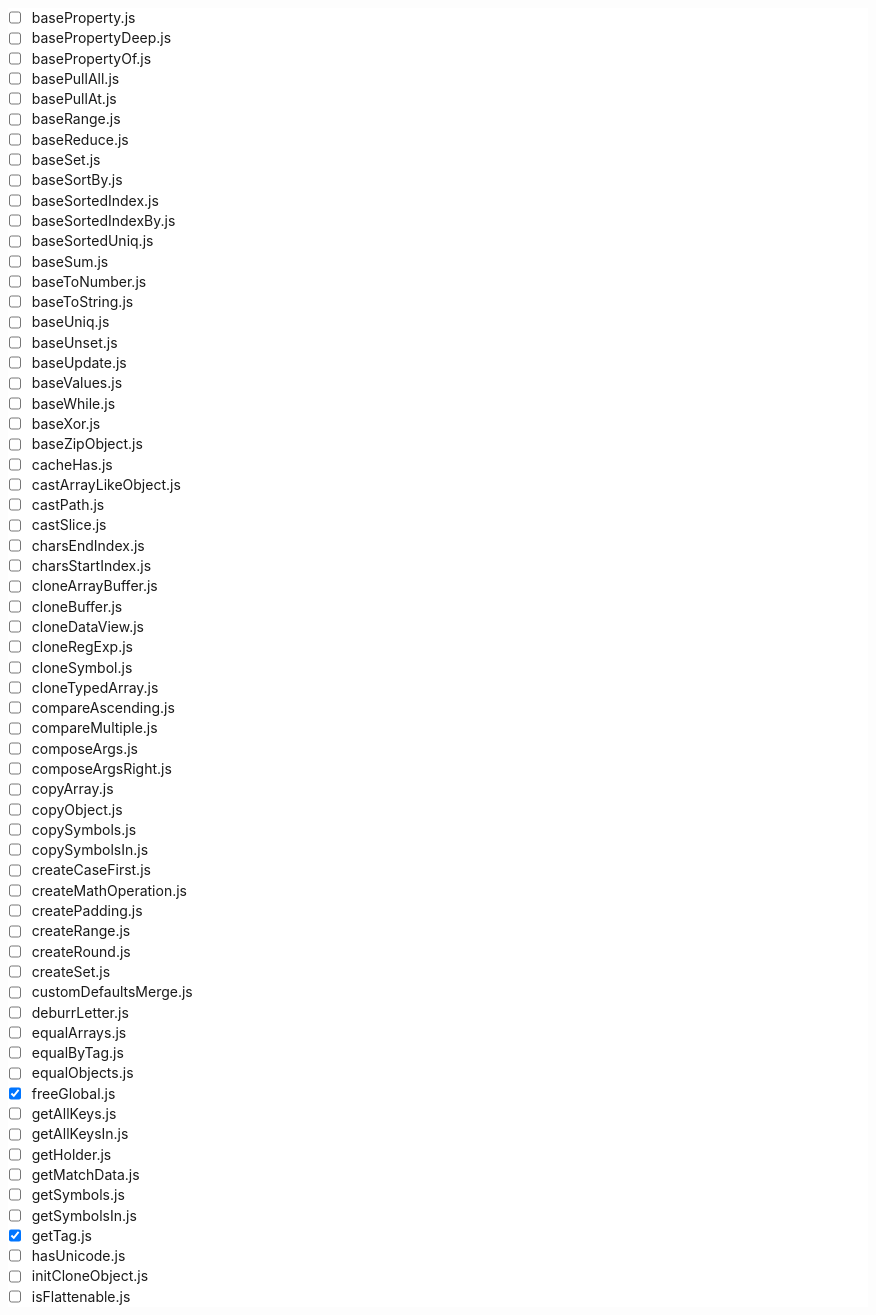 - [ ] baseProperty.js
- [ ] basePropertyDeep.js
- [ ] basePropertyOf.js
- [ ] basePullAll.js
- [ ] basePullAt.js
- [ ] baseRange.js
- [ ] baseReduce.js
- [ ] baseSet.js
- [ ] baseSortBy.js
- [ ] baseSortedIndex.js
- [ ] baseSortedIndexBy.js
- [ ] baseSortedUniq.js
- [ ] baseSum.js
- [ ] baseToNumber.js
- [ ] baseToString.js
- [ ] baseUniq.js
- [ ] baseUnset.js
- [ ] baseUpdate.js
- [ ] baseValues.js
- [ ] baseWhile.js
- [ ] baseXor.js
- [ ] baseZipObject.js
- [ ] cacheHas.js
- [ ] castArrayLikeObject.js
- [ ] castPath.js
- [ ] castSlice.js
- [ ] charsEndIndex.js
- [ ] charsStartIndex.js
- [ ] cloneArrayBuffer.js
- [ ] cloneBuffer.js
- [ ] cloneDataView.js
- [ ] cloneRegExp.js
- [ ] cloneSymbol.js
- [ ] cloneTypedArray.js
- [ ] compareAscending.js
- [ ] compareMultiple.js
- [ ] composeArgs.js
- [ ] composeArgsRight.js
- [ ] copyArray.js
- [ ] copyObject.js
- [ ] copySymbols.js
- [ ] copySymbolsIn.js
- [ ] createCaseFirst.js
- [ ] createMathOperation.js
- [ ] createPadding.js
- [ ] createRange.js
- [ ] createRound.js
- [ ] createSet.js
- [ ] customDefaultsMerge.js
- [ ] deburrLetter.js
- [ ] equalArrays.js
- [ ] equalByTag.js
- [ ] equalObjects.js
- [x] freeGlobal.js
- [ ] getAllKeys.js
- [ ] getAllKeysIn.js
- [ ] getHolder.js
- [ ] getMatchData.js
- [ ] getSymbols.js
- [ ] getSymbolsIn.js
- [x] getTag.js
- [ ] hasUnicode.js
- [ ] initCloneObject.js
- [ ] isFlattenable.js